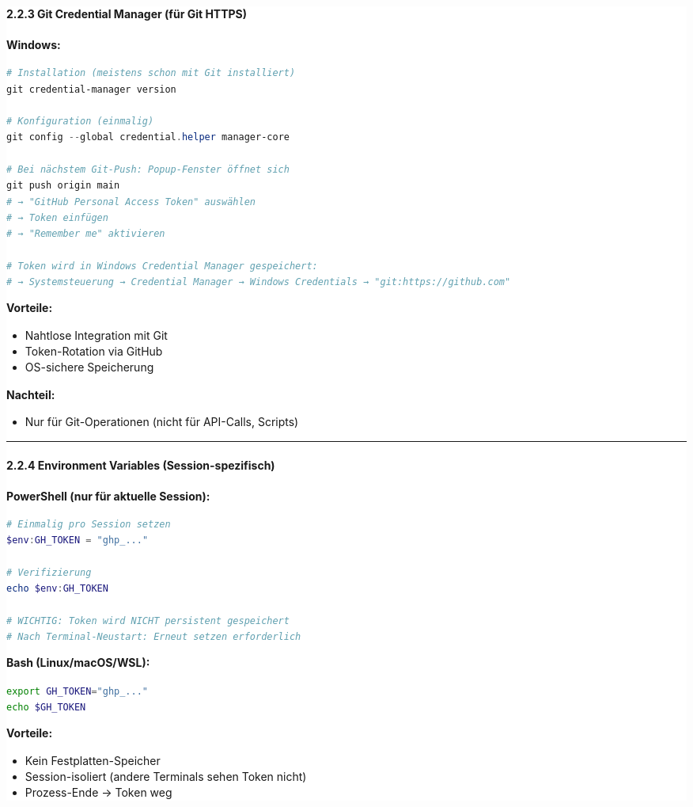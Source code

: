 #### 2.2.3 Git Credential Manager (für Git HTTPS)

**Windows:**

```powershell
# Installation (meistens schon mit Git installiert)
git credential-manager version

# Konfiguration (einmalig)
git config --global credential.helper manager-core

# Bei nächstem Git-Push: Popup-Fenster öffnet sich
git push origin main
# → "GitHub Personal Access Token" auswählen
# → Token einfügen
# → "Remember me" aktivieren

# Token wird in Windows Credential Manager gespeichert:
# → Systemsteuerung → Credential Manager → Windows Credentials → "git:https://github.com"
```

**Vorteile:**
- Nahtlose Integration mit Git
- Token-Rotation via GitHub
- OS-sichere Speicherung

**Nachteil:**
- Nur für Git-Operationen (nicht für API-Calls, Scripts)

---

#### 2.2.4 Environment Variables (Session-spezifisch)

**PowerShell (nur für aktuelle Session):**

```powershell
# Einmalig pro Session setzen
$env:GH_TOKEN = "ghp_..."

# Verifizierung
echo $env:GH_TOKEN

# WICHTIG: Token wird NICHT persistent gespeichert
# Nach Terminal-Neustart: Erneut setzen erforderlich
```

**Bash (Linux/macOS/WSL):**

```bash
export GH_TOKEN="ghp_..."
echo $GH_TOKEN
```

**Vorteile:**
- Kein Festplatten-Speicher
- Session-isoliert (andere Terminals sehen Token nicht)
- Prozess-Ende → Token weg
